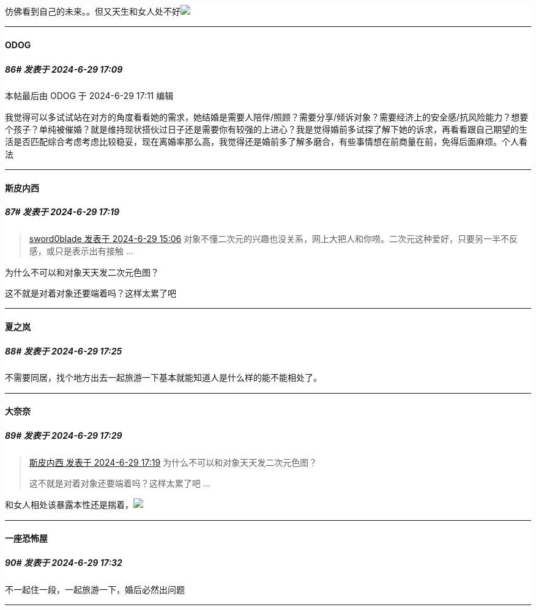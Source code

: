 仿佛看到自己的未来。。但又天生和女人处不好<img src="https://static.saraba1st.com/image/smiley/face2017/068.png" referrerpolicy="no-referrer">


*****

####  ODOG  
##### 86#       发表于 2024-6-29 17:09

 本帖最后由 ODOG 于 2024-6-29 17:11 编辑 

我觉得可以多试试站在对方的角度看看她的需求，她结婚是需要人陪伴/照顾？需要分享/倾诉对象？需要经济上的安全感/抗风险能力？想要个孩子？单纯被催婚？就是维持现状搭伙过日子还是需要你有较强的上进心？我是觉得婚前多试探了解下她的诉求，再看看跟自己期望的生活是否匹配综合考虑考虑比较稳妥，现在离婚率那么高，我觉得还是婚前多了解多磨合，有些事情想在前商量在前，免得后面麻烦。个人看法


*****

####  斯皮内西  
##### 87#       发表于 2024-6-29 17:19

<blockquote><a href="httphttps://bbs.saraba1st.com/2b/forum.php?mod=redirect&amp;goto=findpost&amp;pid=65423604&amp;ptid=2189434" target="_blank">sword0blade 发表于 2024-6-29 15:06</a>
对象不懂二次元的兴趣也没关系，网上大把人和你唠。二次元这种爱好，只要另一半不反感，或只是表示出有接触 ...</blockquote>
为什么不可以和对象天天发二次元色图？

这不就是对着对象还要端着吗？这样太累了吧


*****

####  夏之岚  
##### 88#       发表于 2024-6-29 17:25

不需要同居，找个地方出去一起旅游一下基本就能知道人是什么样的能不能相处了。

*****

####  大奈奈  
##### 89#       发表于 2024-6-29 17:29

<blockquote><a href="httphttps://bbs.saraba1st.com/2b/forum.php?mod=redirect&amp;goto=findpost&amp;pid=65424636&amp;ptid=2189434" target="_blank">斯皮内西 发表于 2024-6-29 17:19</a>
为什么不可以和对象天天发二次元色图？

这不就是对着对象还要端着吗？这样太累了吧 ...</blockquote>
和女人相处该暴露本性还是揣着，<img src="https://static.saraba1st.com/image/smiley/face2017/001.png" referrerpolicy="no-referrer">


*****

####  一座恐怖屋  
##### 90#       发表于 2024-6-29 17:32

不一起住一段，一起旅游一下，婚后必然出问题


*****
